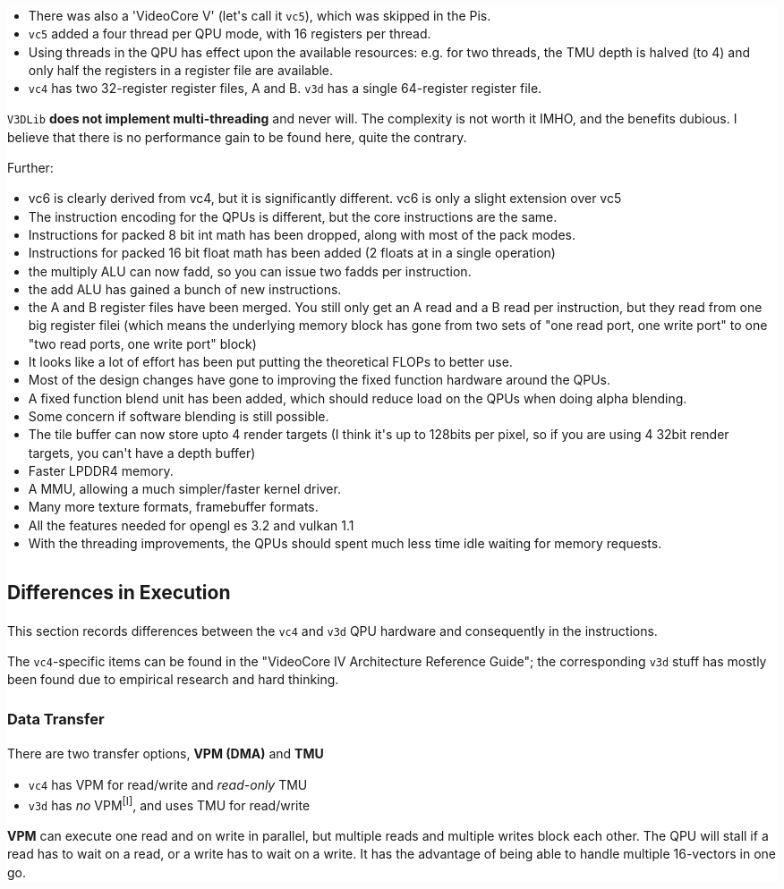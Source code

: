 - There was also a 'VideoCore V' (let's call it `vc5`), which was skipped in the Pis.
- `vc5` added a four thread per QPU mode, with 16 registers per thread.
- Using threads in the QPU has effect upon the available resources: e.g. for two threads, the
  TMU depth is halved (to 4) and only half the registers in a register file are available.
- `vc4` has two 32-register register files, A and B. `v3d` has a single 64-register register file.

`V3DLib` **does not implement multi-threading** and never will.
The complexity is not worth it IMHO, and the benefits dubious.
I believe that there is no performance gain to be found here, quite the contrary. 

Further:

- vc6 is clearly derived from vc4, but it is significantly different. vc6 is only a slight extension over vc5
- The instruction encoding for the QPUs is different, but the core instructions are the same.
- Instructions for packed 8 bit int math has been dropped, along with most of the pack modes.
- Instructions for packed 16 bit float math has been added (2 floats at in a single operation)
- the multiply ALU can now fadd, so you can issue two fadds per instruction.
- the add ALU has gained a bunch of new instructions.
- the A and B register files have been merged.
  You still only get an A read and a B read per instruction, but they read from one big register filei
  (which means the underlying memory block has gone from two sets of "one read port, one write port" to one "two read ports, one write port" block)
- It looks like a lot of effort has been put putting the theoretical FLOPs to better use.
- Most of the design changes have gone to improving the fixed function hardware around the QPUs.
- A fixed function blend unit has been added, which should reduce load on the QPUs when doing alpha blending.
- Some concern if software blending is still possible.
- The tile buffer can now store upto 4 render targets (I think it's up to 128bits per pixel, so if you are using 4 32bit render targets, you can't have a depth buffer)
- Faster LPDDR4 memory.
- A MMU, allowing a much simpler/faster kernel driver.
- Many more texture formats, framebuffer formats.
- All the features needed for opengl es 3.2 and vulkan 1.1
- With the threading improvements, the QPUs should spent much less time idle waiting for memory requests.

## Differences in Execution

This section records differences between the `vc4` and `v3d` QPU hardware and consequently in the instructions.

The `vc4`-specific items can be found in the "VideoCore IV Architecture Reference Guide";
the corresponding `v3d` stuff has mostly been found due to empirical research and hard thinking.

### Data Transfer

There are two transfer options, **VPM (DMA)** and **TMU**

- `vc4` has VPM for read/write and *read-only* TMU 
- `v3d` has *no* VPM<sup>[I]</sup>, and uses TMU for read/write

**VPM** can execute one read and on write in parallel, but multiple reads and multiple writes block each other.
The QPU will stall if a read has to wait on a read, or a write has to wait on a write.
It has the advantage of being able to handle multiple 16-vectors in one go.
